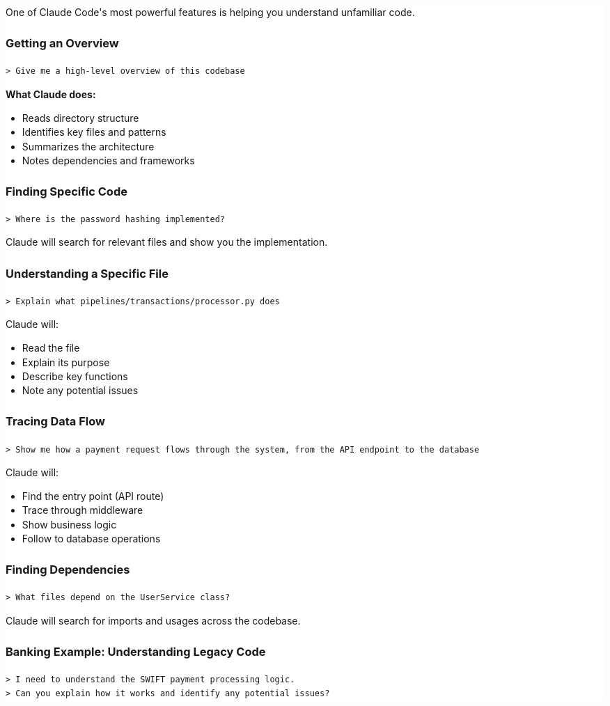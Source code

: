 One of Claude Code's most powerful features is helping you understand unfamiliar code.

### Getting an Overview

```
> Give me a high-level overview of this codebase
```

**What Claude does:**
- Reads directory structure
- Identifies key files and patterns
- Summarizes the architecture
- Notes dependencies and frameworks

### Finding Specific Code

```
> Where is the password hashing implemented?
```

Claude will search for relevant files and show you the implementation.

### Understanding a Specific File

```
> Explain what pipelines/transactions/processor.py does
```

Claude will:
- Read the file
- Explain its purpose
- Describe key functions
- Note any potential issues

### Tracing Data Flow

```
> Show me how a payment request flows through the system, from the API endpoint to the database
```

Claude will:
- Find the entry point (API route)
- Trace through middleware
- Show business logic
- Follow to database operations

### Finding Dependencies

```
> What files depend on the UserService class?
```

Claude will search for imports and usages across the codebase.

### Banking Example: Understanding Legacy Code

```
> I need to understand the SWIFT payment processing logic.
> Can you explain how it works and identify any potential issues?
```
